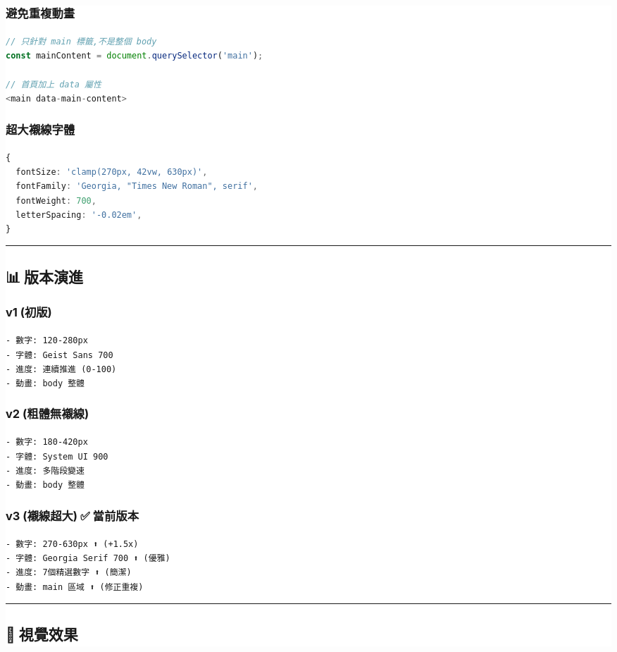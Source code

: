 ### 避免重複動畫
```typescript
// 只針對 main 標籤,不是整個 body
const mainContent = document.querySelector('main');

// 首頁加上 data 屬性
<main data-main-content>
```

### 超大襯線字體
```typescript
{
  fontSize: 'clamp(270px, 42vw, 630px)',
  fontFamily: 'Georgia, "Times New Roman", serif',
  fontWeight: 700,
  letterSpacing: '-0.02em',
}
```

---

## 📊 版本演進

### v1 (初版)
```
- 數字: 120-280px
- 字體: Geist Sans 700
- 進度: 連續推進 (0-100)
- 動畫: body 整體
```

### v2 (粗體無襯線)
```
- 數字: 180-420px
- 字體: System UI 900
- 進度: 多階段變速
- 動畫: body 整體
```

### v3 (襯線超大) ✅ 當前版本
```
- 數字: 270-630px ⬆ (+1.5x)
- 字體: Georgia Serif 700 ⬆ (優雅)
- 進度: 7個精選數字 ⬆ (簡潔)
- 動畫: main 區域 ⬆ (修正重複)
```

---

## 🎯 視覺效果
